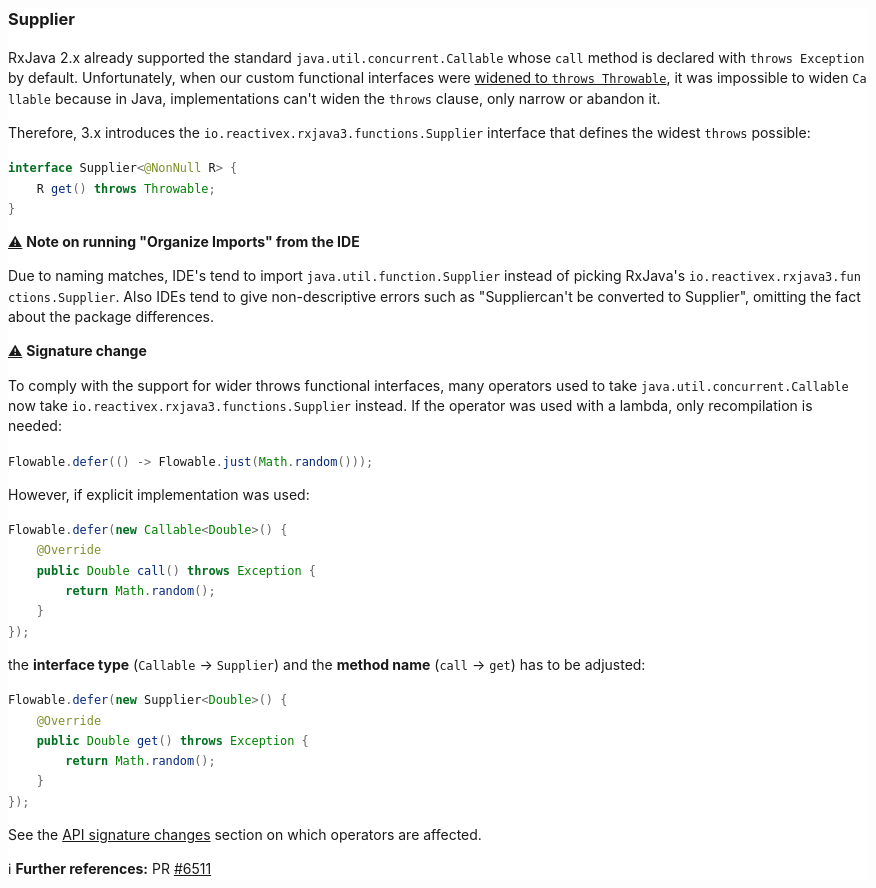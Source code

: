 ### Supplier

RxJava 2.x already supported the standard `java.util.concurrent.Callable` whose `call` method is declared with `throws Exception` by default. Unfortunately, when our custom functional interfaces were [widened to `throws Throwable`](#widen-throws), it was impossible to widen `Callable` because in Java, implementations can't widen the `throws` clause, only narrow or abandon it.

Therefore, 3.x introduces the `io.reactivex.rxjava3.functions.Supplier` interface that defines the widest `throws` possible:

```java
interface Supplier<@NonNull R> {
    R get() throws Throwable;
}
```

<a name="#supplier"><a href="#supplier">⚠️</a> **Note on running "Organize Imports" from the IDE**

Due to naming matches, IDE's tend to import `java.util.function.Supplier` instead of picking RxJava's `io.reactivex.rxjava3.functions.Supplier`. Also IDEs tend to give non-descriptive errors such as "Suppliercan't be converted to Supplier", omitting the fact about the package differences.

<a name="#supplier"><a href="#supplier">⚠️</a> **Signature change**

To comply with the support for wider throws functional interfaces, many operators used to take `java.util.concurrent.Callable` now take `io.reactivex.rxjava3.functions.Supplier` instead. If the operator was used with a lambda, only recompilation is needed:

```java
Flowable.defer(() -> Flowable.just(Math.random()));
```

However, if explicit implementation was used:

```java
Flowable.defer(new Callable<Double>() {
    @Override
    public Double call() throws Exception {
        return Math.random();
    }
});
```

the **interface type** (`Callable` -> `Supplier`) and the **method name** (`call` -> `get`) has to be adjusted:

```java
Flowable.defer(new Supplier<Double>() {
    @Override
    public Double get() throws Exception {
        return Math.random();
    }
});
```

See the [API signature changes](#api-signature-changes) section on which operators are affected.

:information_source: **Further references:** PR [#6511](https://github.com/ReactiveX/RxJava/pull/6511)
